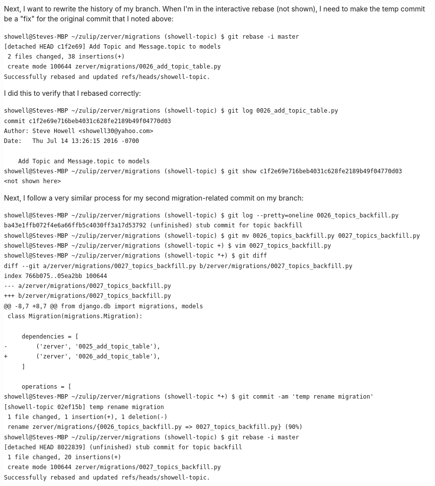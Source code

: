 Next, I want to rewrite the history of my branch.  When I'm in the
interactive rebase (not shown), I need to make the temp commit be a
"fix" for the original commit that I noted above:

```
showell@Steves-MBP ~/zulip/zerver/migrations (showell-topic) $ git rebase -i master
[detached HEAD c1f2e69] Add Topic and Message.topic to models
 2 files changed, 38 insertions(+)
 create mode 100644 zerver/migrations/0026_add_topic_table.py
Successfully rebased and updated refs/heads/showell-topic.
```

I did this to verify that I rebased correctly:

```
showell@Steves-MBP ~/zulip/zerver/migrations (showell-topic) $ git log 0026_add_topic_table.py
commit c1f2e69e716beb4031c628fe2189b49f04770d03
Author: Steve Howell <showell30@yahoo.com>
Date:   Thu Jul 14 13:26:15 2016 -0700

    Add Topic and Message.topic to models
showell@Steves-MBP ~/zulip/zerver/migrations (showell-topic) $ git show c1f2e69e716beb4031c628fe2189b49f04770d03
<not shown here>
```

Next, I follow a very similar process for my second migration-related
commit on my branch:


```
showell@Steves-MBP ~/zulip/zerver/migrations (showell-topic) $ git log --pretty=oneline 0026_topics_backfill.py
ba43e1ffb072f4e6a66ffb5c4030ff3a17d53792 (unfinished) stub commit for topic backfill
showell@Steves-MBP ~/zulip/zerver/migrations (showell-topic) $ git mv 0026_topics_backfill.py 0027_topics_backfill.py
showell@Steves-MBP ~/zulip/zerver/migrations (showell-topic +) $ vim 0027_topics_backfill.py
showell@Steves-MBP ~/zulip/zerver/migrations (showell-topic *+) $ git diff
diff --git a/zerver/migrations/0027_topics_backfill.py b/zerver/migrations/0027_topics_backfill.py
index 766b075..05ea2bb 100644
--- a/zerver/migrations/0027_topics_backfill.py
+++ b/zerver/migrations/0027_topics_backfill.py
@@ -8,7 +8,7 @@ from django.db import migrations, models
 class Migration(migrations.Migration):

     dependencies = [
-        ('zerver', '0025_add_topic_table'),
+        ('zerver', '0026_add_topic_table'),
     ]

     operations = [
showell@Steves-MBP ~/zulip/zerver/migrations (showell-topic *+) $ git commit -am 'temp rename migration'
[showell-topic 02ef15b] temp rename migration
 1 file changed, 1 insertion(+), 1 deletion(-)
 rename zerver/migrations/{0026_topics_backfill.py => 0027_topics_backfill.py} (90%)
showell@Steves-MBP ~/zulip/zerver/migrations (showell-topic) $ git rebase -i master
[detached HEAD 8022839] (unfinished) stub commit for topic backfill
 1 file changed, 20 insertions(+)
 create mode 100644 zerver/migrations/0027_topics_backfill.py
Successfully rebased and updated refs/heads/showell-topic.
```
